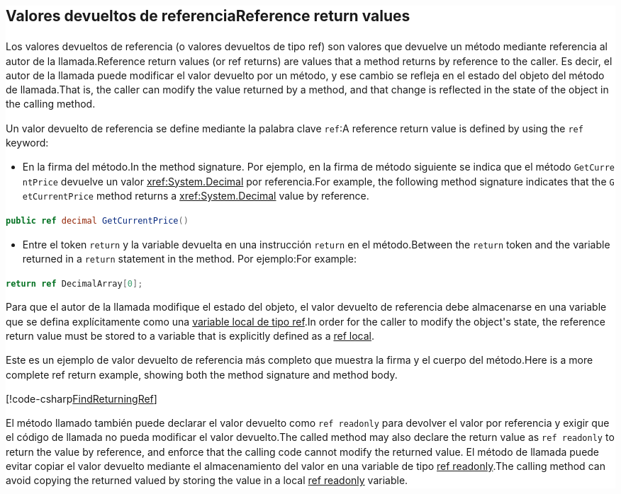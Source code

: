## <a name="reference-return-values"></a><span data-ttu-id="1bc16-149">Valores devueltos de referencia</span><span class="sxs-lookup"><span data-stu-id="1bc16-149">Reference return values</span></span>

<span data-ttu-id="1bc16-150">Los valores devueltos de referencia (o valores devueltos de tipo ref) son valores que devuelve un método mediante referencia al autor de la llamada.</span><span class="sxs-lookup"><span data-stu-id="1bc16-150">Reference return values (or ref returns) are values that a method returns by reference to the caller.</span></span> <span data-ttu-id="1bc16-151">Es decir, el autor de la llamada puede modificar el valor devuelto por un método, y ese cambio se refleja en el estado del objeto del método de llamada.</span><span class="sxs-lookup"><span data-stu-id="1bc16-151">That is, the caller can modify the value returned by a method, and that change is reflected in the state of the object in the calling method.</span></span>

<span data-ttu-id="1bc16-152">Un valor devuelto de referencia se define mediante la palabra clave `ref`:</span><span class="sxs-lookup"><span data-stu-id="1bc16-152">A reference return value is defined by using the `ref` keyword:</span></span>

- <span data-ttu-id="1bc16-153">En la firma del método.</span><span class="sxs-lookup"><span data-stu-id="1bc16-153">In the method signature.</span></span> <span data-ttu-id="1bc16-154">Por ejemplo, en la firma de método siguiente se indica que el método `GetCurrentPrice` devuelve un valor <xref:System.Decimal> por referencia.</span><span class="sxs-lookup"><span data-stu-id="1bc16-154">For example, the following method signature indicates that the `GetCurrentPrice` method returns a <xref:System.Decimal> value by reference.</span></span>

```csharp
public ref decimal GetCurrentPrice()
```

- <span data-ttu-id="1bc16-155">Entre el token `return` y la variable devuelta en una instrucción `return` en el método.</span><span class="sxs-lookup"><span data-stu-id="1bc16-155">Between the `return` token and the variable returned in a `return` statement in the method.</span></span> <span data-ttu-id="1bc16-156">Por ejemplo:</span><span class="sxs-lookup"><span data-stu-id="1bc16-156">For example:</span></span>

```csharp
return ref DecimalArray[0];
```

<span data-ttu-id="1bc16-157">Para que el autor de la llamada modifique el estado del objeto, el valor devuelto de referencia debe almacenarse en una variable que se defina explícitamente como una [variable local de tipo ref](#ref-locals).</span><span class="sxs-lookup"><span data-stu-id="1bc16-157">In order for the caller to modify the object's state, the reference return value must be stored to a variable that is explicitly defined as a [ref local](#ref-locals).</span></span>

<span data-ttu-id="1bc16-158">Este es un ejemplo de valor devuelto de referencia más completo que muestra la firma y el cuerpo del método.</span><span class="sxs-lookup"><span data-stu-id="1bc16-158">Here is a more complete ref return example, showing both the method signature and method body.</span></span>

[!code-csharp[FindReturningRef](~/samples/snippets/csharp/new-in-7/MatrixSearch.cs#FindReturningRef "Find returning by reference")]

<span data-ttu-id="1bc16-159">El método llamado también puede declarar el valor devuelto como `ref readonly` para devolver el valor por referencia y exigir que el código de llamada no pueda modificar el valor devuelto.</span><span class="sxs-lookup"><span data-stu-id="1bc16-159">The called method may also declare the return value as `ref readonly` to return the value by reference, and enforce that the calling code cannot modify the returned value.</span></span> <span data-ttu-id="1bc16-160">El método de llamada puede evitar copiar el valor devuelto mediante el almacenamiento del valor en una variable de tipo [ref readonly](#ref-readonly-locals).</span><span class="sxs-lookup"><span data-stu-id="1bc16-160">The calling method can avoid copying the returned valued by storing the value in a local [ref readonly](#ref-readonly-locals) variable.</span></span>
